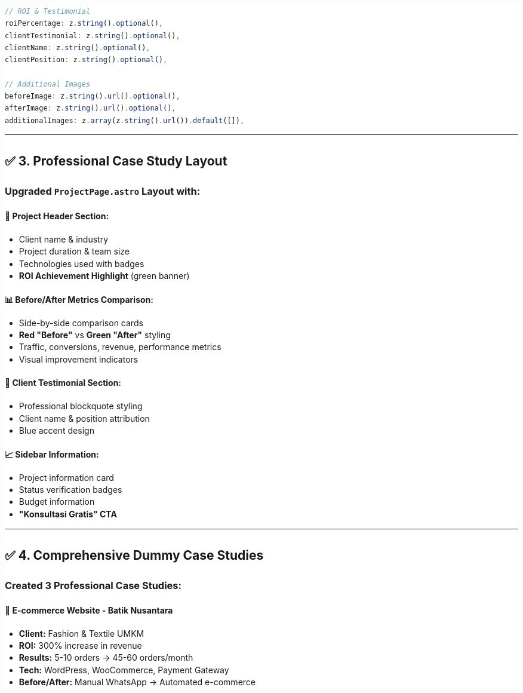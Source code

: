 ```typescript
// ROI & Testimonial
roiPercentage: z.string().optional(),
clientTestimonial: z.string().optional(),
clientName: z.string().optional(),
clientPosition: z.string().optional(),

// Additional Images
beforeImage: z.string().url().optional(),
afterImage: z.string().url().optional(),
additionalImages: z.array(z.string().url()).default([]),
```

---

## ✅ **3. Professional Case Study Layout**

### **Upgraded `ProjectPage.astro` Layout** with:

#### **🏢 Project Header Section:**
- Client name & industry
- Project duration & team size
- Technologies used with badges
- **ROI Achievement Highlight** (green banner)

#### **📊 Before/After Metrics Comparison:**
- Side-by-side comparison cards
- **Red "Before"** vs **Green "After"** styling
- Traffic, conversions, revenue, performance metrics
- Visual improvement indicators

#### **💬 Client Testimonial Section:**
- Professional blockquote styling
- Client name & position attribution
- Blue accent design

#### **📈 Sidebar Information:**
- Project information card
- Status verification badges
- Budget information
- **"Konsultasi Gratis" CTA**

---

## ✅ **4. Comprehensive Dummy Case Studies**

### **Created 3 Professional Case Studies:**

#### **🛒 E-commerce Website - Batik Nusantara**
- **Client:** Fashion & Textile UMKM
- **ROI:** 300% increase in revenue
- **Results:** 5-10 orders → 45-60 orders/month
- **Tech:** WordPress, WooCommerce, Payment Gateway
- **Before/After:** Manual WhatsApp → Automated e-commerce
